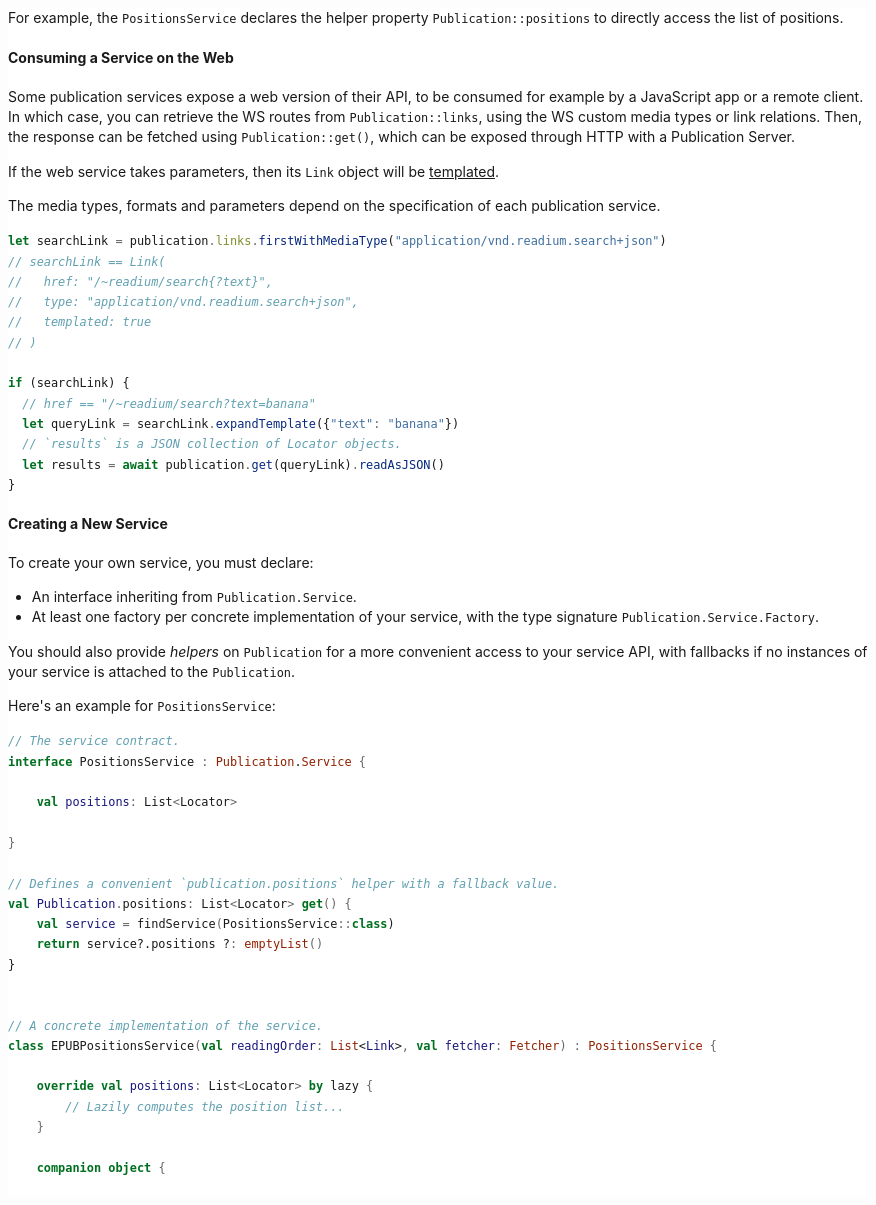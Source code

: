For example, the `PositionsService` declares the helper property `Publication::positions` to directly access the list of positions.

#### Consuming a Service on the Web

Some publication services expose a web version of their API, to be consumed for example by a JavaScript app or a remote client. In which case, you can retrieve the WS routes from `Publication::links`, using the WS custom media types or link relations. Then, the response can be fetched using `Publication::get()`, which can be exposed through HTTP with a Publication Server.

If the web service takes parameters, then its `Link` object will be [templated](https://tools.ietf.org/html/rfc6570).

The media types, formats and parameters depend on the specification of each publication service.

```javascript
let searchLink = publication.links.firstWithMediaType("application/vnd.readium.search+json")
// searchLink == Link(
//   href: "/~readium/search{?text}",
//   type: "application/vnd.readium.search+json",
//   templated: true
// )

if (searchLink) {
  // href == "/~readium/search?text=banana"
  let queryLink = searchLink.expandTemplate({"text": "banana"})
  // `results` is a JSON collection of Locator objects.
  let results = await publication.get(queryLink).readAsJSON()
}
```

#### Creating a New Service

To create your own service, you must declare:

* An interface inheriting from `Publication.Service`.
* At least one factory per concrete implementation of your service, with the type signature `Publication.Service.Factory`.

You should also provide *helpers* on `Publication` for a more convenient access to your service API, with fallbacks if no instances of your service is attached to the `Publication`.

Here's an example for `PositionsService`:

```kotlin
// The service contract.
interface PositionsService : Publication.Service {
    
    val positions: List<Locator>
    
}

// Defines a convenient `publication.positions` helper with a fallback value.
val Publication.positions: List<Locator> get() {
    val service = findService(PositionsService::class)
    return service?.positions ?: emptyList()
}


// A concrete implementation of the service.
class EPUBPositionsService(val readingOrder: List<Link>, val fetcher: Fetcher) : PositionsService {
    
    override val positions: List<Locator> by lazy {
        // Lazily computes the position list...
    }
    
    companion object {
        
```